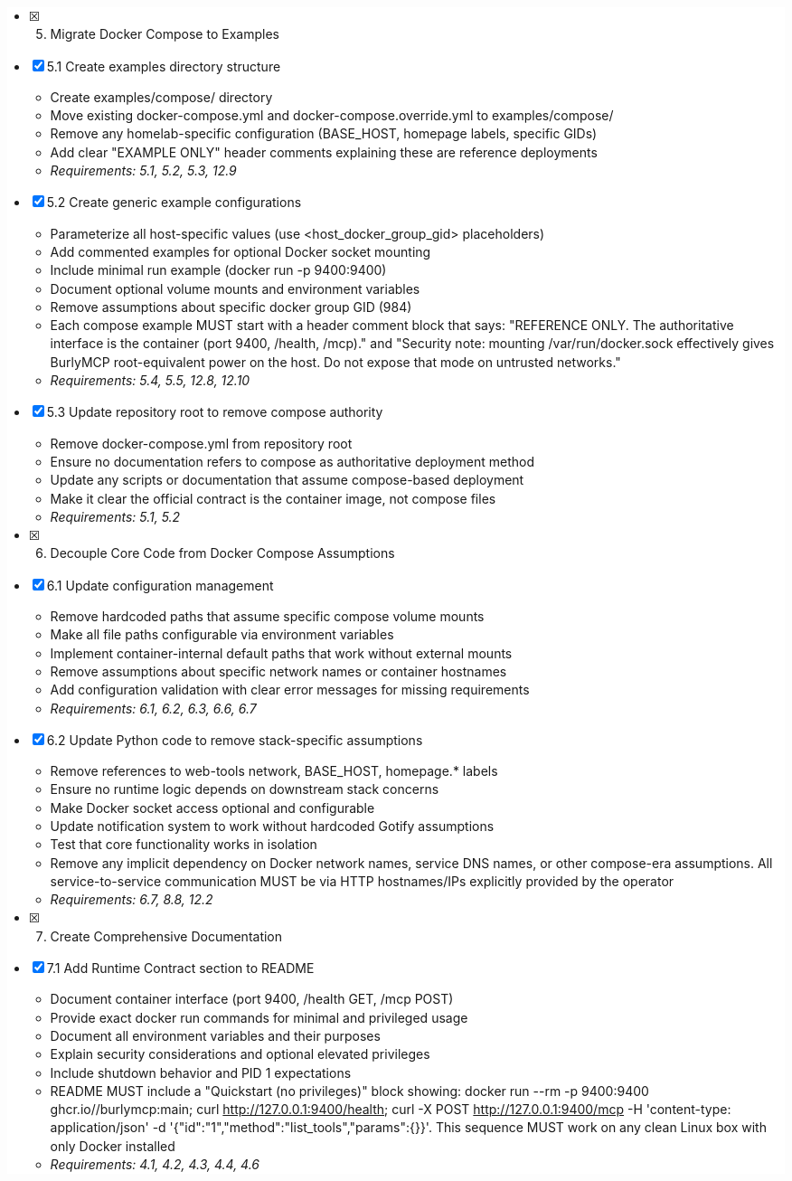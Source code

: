 - [x] 5. Migrate Docker Compose to Examples
- [x] 5.1 Create examples directory structure
  - Create examples/compose/ directory
  - Move existing docker-compose.yml and docker-compose.override.yml to examples/compose/
  - Remove any homelab-specific configuration (BASE_HOST, homepage labels, specific GIDs)
  - Add clear "EXAMPLE ONLY" header comments explaining these are reference deployments
  - _Requirements: 5.1, 5.2, 5.3, 12.9_

- [x] 5.2 Create generic example configurations
  - Parameterize all host-specific values (use <host_docker_group_gid> placeholders)
  - Add commented examples for optional Docker socket mounting
  - Include minimal run example (docker run -p 9400:9400)
  - Document optional volume mounts and environment variables
  - Remove assumptions about specific docker group GID (984)
  - Each compose example MUST start with a header comment block that says: "REFERENCE ONLY. The authoritative interface is the container (port 9400, /health, /mcp)." and "Security note: mounting /var/run/docker.sock effectively gives BurlyMCP root-equivalent power on the host. Do not expose that mode on untrusted networks."
  - _Requirements: 5.4, 5.5, 12.8, 12.10_

- [x] 5.3 Update repository root to remove compose authority
  - Remove docker-compose.yml from repository root
  - Ensure no documentation refers to compose as authoritative deployment method
  - Update any scripts or documentation that assume compose-based deployment
  - Make it clear the official contract is the container image, not compose files
  - _Requirements: 5.1, 5.2_

- [x] 6. Decouple Core Code from Docker Compose Assumptions
- [x] 6.1 Update configuration management
  - Remove hardcoded paths that assume specific compose volume mounts
  - Make all file paths configurable via environment variables
  - Implement container-internal default paths that work without external mounts
  - Remove assumptions about specific network names or container hostnames
  - Add configuration validation with clear error messages for missing requirements
  - _Requirements: 6.1, 6.2, 6.3, 6.6, 6.7_

- [x] 6.2 Update Python code to remove stack-specific assumptions
  - Remove references to web-tools network, BASE_HOST, homepage.* labels
  - Ensure no runtime logic depends on downstream stack concerns
  - Make Docker socket access optional and configurable
  - Update notification system to work without hardcoded Gotify assumptions
  - Test that core functionality works in isolation
  - Remove any implicit dependency on Docker network names, service DNS names, or other compose-era assumptions. All service-to-service communication MUST be via HTTP hostnames/IPs explicitly provided by the operator
  - _Requirements: 6.7, 8.8, 12.2_

- [x] 7. Create Comprehensive Documentation
- [x] 7.1 Add Runtime Contract section to README
  - Document container interface (port 9400, /health GET, /mcp POST)
  - Provide exact docker run commands for minimal and privileged usage
  - Document all environment variables and their purposes
  - Explain security considerations and optional elevated privileges
  - Include shutdown behavior and PID 1 expectations
  - README MUST include a "Quickstart (no privileges)" block showing: docker run --rm -p 9400:9400 ghcr.io/<org>/burlymcp:main; curl http://127.0.0.1:9400/health; curl -X POST http://127.0.0.1:9400/mcp -H 'content-type: application/json' -d '{"id":"1","method":"list_tools","params":{}}'. This sequence MUST work on any clean Linux box with only Docker installed
  - _Requirements: 4.1, 4.2, 4.3, 4.4, 4.6_
